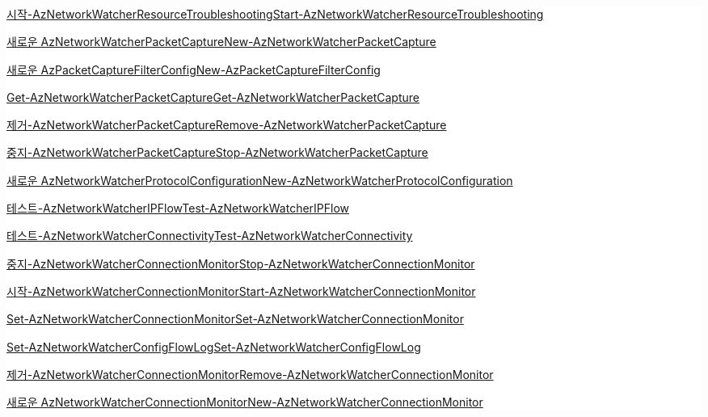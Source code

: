 [<span data-ttu-id="e9023-150">시작-AzNetworkWatcherResourceTroubleshooting</span><span class="sxs-lookup"><span data-stu-id="e9023-150">Start-AzNetworkWatcherResourceTroubleshooting</span></span>](./Start-AzNetworkWatcherResourceTroubleshooting.md)

[<span data-ttu-id="e9023-151">새로운 AzNetworkWatcherPacketCapture</span><span class="sxs-lookup"><span data-stu-id="e9023-151">New-AzNetworkWatcherPacketCapture</span></span>](./New-AzNetworkWatcherPacketCapture.md)

[<span data-ttu-id="e9023-152">새로운 AzPacketCaptureFilterConfig</span><span class="sxs-lookup"><span data-stu-id="e9023-152">New-AzPacketCaptureFilterConfig</span></span>](./New-AzPacketCaptureFilterConfig.md)

[<span data-ttu-id="e9023-153">Get-AzNetworkWatcherPacketCapture</span><span class="sxs-lookup"><span data-stu-id="e9023-153">Get-AzNetworkWatcherPacketCapture</span></span>](./Get-AzNetworkWatcherPacketCapture.md)

[<span data-ttu-id="e9023-154">제거-AzNetworkWatcherPacketCapture</span><span class="sxs-lookup"><span data-stu-id="e9023-154">Remove-AzNetworkWatcherPacketCapture</span></span>](./Remove-AzNetworkWatcherPacketCapture.md)

[<span data-ttu-id="e9023-155">중지-AzNetworkWatcherPacketCapture</span><span class="sxs-lookup"><span data-stu-id="e9023-155">Stop-AzNetworkWatcherPacketCapture</span></span>](./Stop-AzNetworkWatcherPacketCapture.md)

[<span data-ttu-id="e9023-156">새로운 AzNetworkWatcherProtocolConfiguration</span><span class="sxs-lookup"><span data-stu-id="e9023-156">New-AzNetworkWatcherProtocolConfiguration</span></span>](./New-AzNetworkWatcherProtocolConfiguration.md)

[<span data-ttu-id="e9023-157">테스트-AzNetworkWatcherIPFlow</span><span class="sxs-lookup"><span data-stu-id="e9023-157">Test-AzNetworkWatcherIPFlow</span></span>](./Test-AzNetworkWatcherIPFlow.md)

[<span data-ttu-id="e9023-158">테스트-AzNetworkWatcherConnectivity</span><span class="sxs-lookup"><span data-stu-id="e9023-158">Test-AzNetworkWatcherConnectivity</span></span>](./Test-AzNetworkWatcherConnectivity.md)

[<span data-ttu-id="e9023-159">중지-AzNetworkWatcherConnectionMonitor</span><span class="sxs-lookup"><span data-stu-id="e9023-159">Stop-AzNetworkWatcherConnectionMonitor</span></span>](./Stop-AzNetworkWatcherConnectionMonitor.md)

[<span data-ttu-id="e9023-160">시작-AzNetworkWatcherConnectionMonitor</span><span class="sxs-lookup"><span data-stu-id="e9023-160">Start-AzNetworkWatcherConnectionMonitor</span></span>](./Start-AzNetworkWatcherConnectionMonitor.md)

[<span data-ttu-id="e9023-161">Set-AzNetworkWatcherConnectionMonitor</span><span class="sxs-lookup"><span data-stu-id="e9023-161">Set-AzNetworkWatcherConnectionMonitor</span></span>](./Set-AzNetworkWatcherConnectionMonitor.md)

[<span data-ttu-id="e9023-162">Set-AzNetworkWatcherConfigFlowLog</span><span class="sxs-lookup"><span data-stu-id="e9023-162">Set-AzNetworkWatcherConfigFlowLog</span></span>](./Set-AzNetworkWatcherConfigFlowLog.md)

[<span data-ttu-id="e9023-163">제거-AzNetworkWatcherConnectionMonitor</span><span class="sxs-lookup"><span data-stu-id="e9023-163">Remove-AzNetworkWatcherConnectionMonitor</span></span>](./Remove-AzNetworkWatcherConnectionMonitor.md)

[<span data-ttu-id="e9023-164">새로운 AzNetworkWatcherConnectionMonitor</span><span class="sxs-lookup"><span data-stu-id="e9023-164">New-AzNetworkWatcherConnectionMonitor</span></span>](./New-AzNetworkWatcherConnectionMonitor.md)
